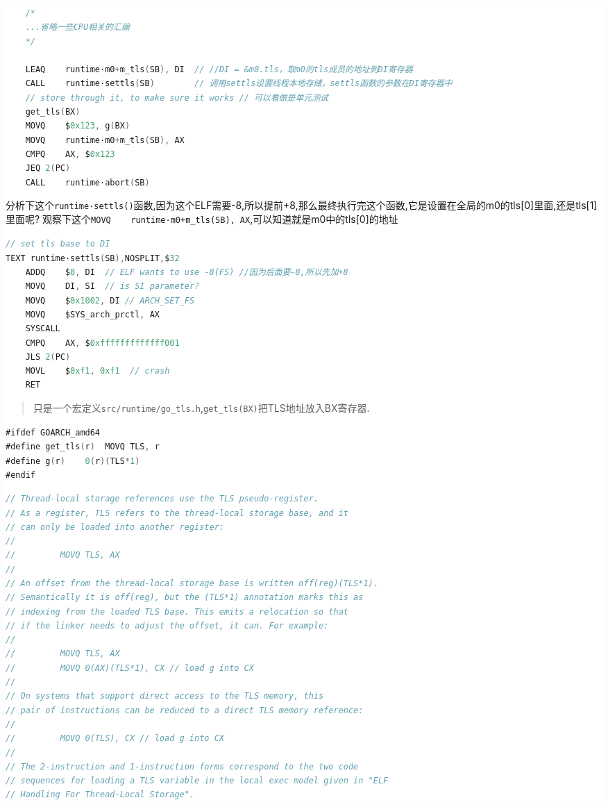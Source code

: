 ```go
    /*
    ...省略一些CPU相关的汇编
    */

	LEAQ	runtime·m0+m_tls(SB), DI  // //DI = &m0.tls，取m0的tls成员的地址到DI寄存器
	CALL	runtime·settls(SB)        // 调用settls设置线程本地存储，settls函数的参数在DI寄存器中
	// store through it, to make sure it works // 可以看做是单元测试
	get_tls(BX)
	MOVQ	$0x123, g(BX)
	MOVQ	runtime·m0+m_tls(SB), AX
	CMPQ	AX, $0x123
	JEQ 2(PC)
	CALL	runtime·abort(SB)
```

分析下这个```runtime·settls()```函数,因为这个ELF需要-8,所以提前+8,那么最终执行完这个函数,它是设置在全局的m0的tls[0]里面,还是tls[1]里面呢?
观察下这个```MOVQ	runtime·m0+m_tls(SB), AX```,可以知道就是m0中的tls[0]的地址





```go
// set tls base to DI
TEXT runtime·settls(SB),NOSPLIT,$32
	ADDQ	$8, DI	// ELF wants to use -8(FS) //因为后面要-8,所以先加+8
	MOVQ	DI, SI  // is SI parameter?
	MOVQ	$0x1002, DI	// ARCH_SET_FS
	MOVQ	$SYS_arch_prctl, AX
	SYSCALL
	CMPQ	AX, $0xfffffffffffff001
	JLS	2(PC)
	MOVL	$0xf1, 0xf1  // crash
	RET
```

> 只是一个宏定义```src/runtime/go_tls.h```,```get_tls(BX)```把TLS地址放入BX寄存器.

```go
#ifdef GOARCH_amd64
#define	get_tls(r)	MOVQ TLS, r
#define	g(r)	0(r)(TLS*1)
#endif
```

```go
// Thread-local storage references use the TLS pseudo-register.
// As a register, TLS refers to the thread-local storage base, and it
// can only be loaded into another register:
//
//         MOVQ TLS, AX
//
// An offset from the thread-local storage base is written off(reg)(TLS*1).
// Semantically it is off(reg), but the (TLS*1) annotation marks this as
// indexing from the loaded TLS base. This emits a relocation so that
// if the linker needs to adjust the offset, it can. For example:
//
//         MOVQ TLS, AX
//         MOVQ 0(AX)(TLS*1), CX // load g into CX
//
// On systems that support direct access to the TLS memory, this
// pair of instructions can be reduced to a direct TLS memory reference:
//
//         MOVQ 0(TLS), CX // load g into CX
//
// The 2-instruction and 1-instruction forms correspond to the two code
// sequences for loading a TLS variable in the local exec model given in "ELF
// Handling For Thread-Local Storage".
```